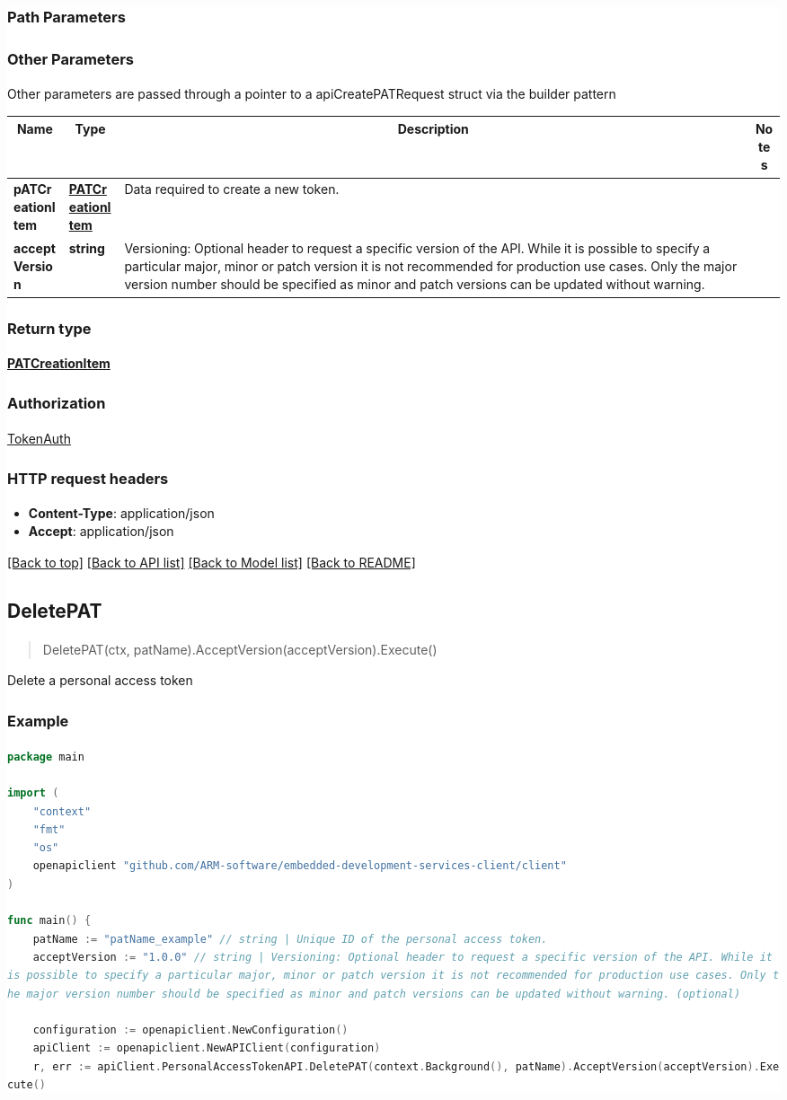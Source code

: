 ### Path Parameters



### Other Parameters

Other parameters are passed through a pointer to a apiCreatePATRequest struct via the builder pattern


Name | Type | Description  | Notes
------------- | ------------- | ------------- | -------------
 **pATCreationItem** | [**PATCreationItem**](PATCreationItem.md) | Data required to create a new token. | 
 **acceptVersion** | **string** | Versioning: Optional header to request a specific version of the API. While it is possible to specify a particular major, minor or patch version it is not recommended for production use cases. Only the major version number should be specified as minor and patch versions can be updated without warning. | 

### Return type

[**PATCreationItem**](PATCreationItem.md)

### Authorization

[TokenAuth](../README.md#TokenAuth)

### HTTP request headers

- **Content-Type**: application/json
- **Accept**: application/json

[[Back to top]](#) [[Back to API list]](../README.md#documentation-for-api-endpoints)
[[Back to Model list]](../README.md#documentation-for-models)
[[Back to README]](../README.md)


## DeletePAT

> DeletePAT(ctx, patName).AcceptVersion(acceptVersion).Execute()

Delete a personal access token



### Example

```go
package main

import (
	"context"
	"fmt"
	"os"
	openapiclient "github.com/ARM-software/embedded-development-services-client/client"
)

func main() {
	patName := "patName_example" // string | Unique ID of the personal access token.
	acceptVersion := "1.0.0" // string | Versioning: Optional header to request a specific version of the API. While it is possible to specify a particular major, minor or patch version it is not recommended for production use cases. Only the major version number should be specified as minor and patch versions can be updated without warning. (optional)

	configuration := openapiclient.NewConfiguration()
	apiClient := openapiclient.NewAPIClient(configuration)
	r, err := apiClient.PersonalAccessTokenAPI.DeletePAT(context.Background(), patName).AcceptVersion(acceptVersion).Execute()
```